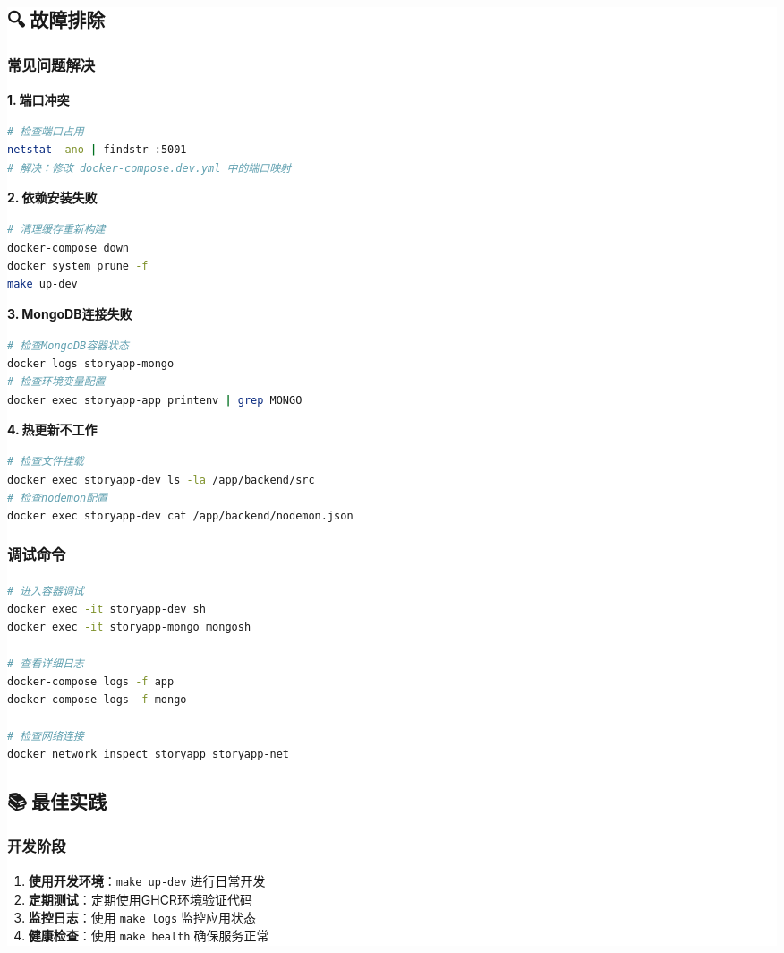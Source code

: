 ## 🔍 故障排除

### 常见问题解决

**1. 端口冲突**
```bash
# 检查端口占用
netstat -ano | findstr :5001
# 解决：修改 docker-compose.dev.yml 中的端口映射
```

**2. 依赖安装失败**
```bash
# 清理缓存重新构建
docker-compose down
docker system prune -f
make up-dev
```

**3. MongoDB连接失败**
```bash
# 检查MongoDB容器状态
docker logs storyapp-mongo
# 检查环境变量配置
docker exec storyapp-app printenv | grep MONGO
```

**4. 热更新不工作**
```bash
# 检查文件挂载
docker exec storyapp-dev ls -la /app/backend/src
# 检查nodemon配置
docker exec storyapp-dev cat /app/backend/nodemon.json
```

### 调试命令

```bash
# 进入容器调试
docker exec -it storyapp-dev sh
docker exec -it storyapp-mongo mongosh

# 查看详细日志
docker-compose logs -f app
docker-compose logs -f mongo

# 检查网络连接
docker network inspect storyapp_storyapp-net
```

## 📚 最佳实践

### 开发阶段
1. **使用开发环境**：`make up-dev` 进行日常开发
2. **定期测试**：定期使用GHCR环境验证代码
3. **监控日志**：使用 `make logs` 监控应用状态
4. **健康检查**：使用 `make health` 确保服务正常
